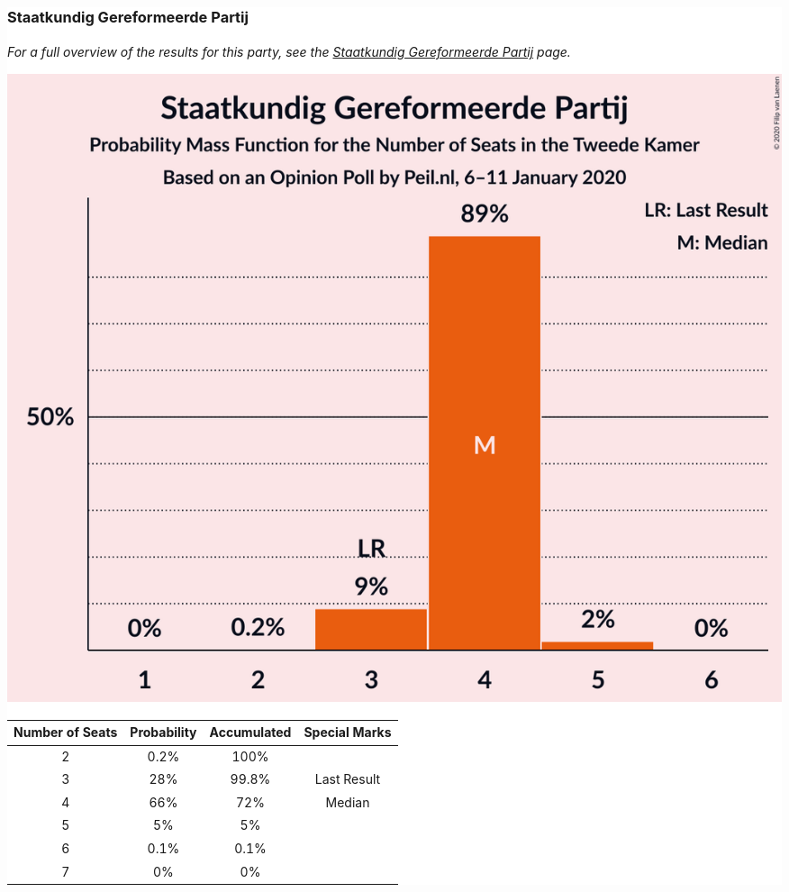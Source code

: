 ### Staatkundig Gereformeerde Partij

*For a full overview of the results for this party, see the [Staatkundig Gereformeerde Partij](party-staatkundiggereformeerdepartij.html) page.*

![Graph with seats probability mass function not yet produced](2020-01-11-Peilnl-seats-pmf-staatkundiggereformeerdepartij.png "Seats Probability Mass Function")

| Number of Seats | Probability | Accumulated | Special Marks |
|:---------------:|:-----------:|:-----------:|:-------------:|
| 2 | 0.2% | 100% |  |
| 3 | 28% | 99.8% | Last Result |
| 4 | 66% | 72% | Median |
| 5 | 5% | 5% |  |
| 6 | 0.1% | 0.1% |  |
| 7 | 0% | 0% |  |
